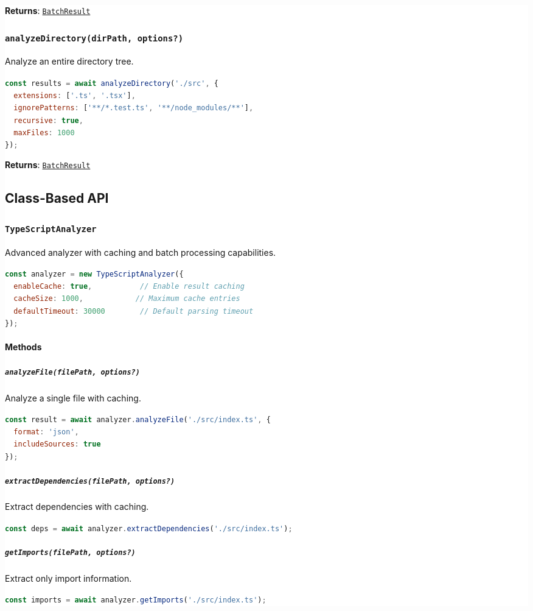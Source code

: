 **Returns**: [`BatchResult`](#batchresult)

### `analyzeDirectory(dirPath, options?)`

Analyze an entire directory tree.

```javascript
const results = await analyzeDirectory('./src', {
  extensions: ['.ts', '.tsx'],
  ignorePatterns: ['**/*.test.ts', '**/node_modules/**'],
  recursive: true,
  maxFiles: 1000
});
```

**Returns**: [`BatchResult`](#batchresult)

## Class-Based API

### `TypeScriptAnalyzer`

Advanced analyzer with caching and batch processing capabilities.

```javascript
const analyzer = new TypeScriptAnalyzer({
  enableCache: true,           // Enable result caching
  cacheSize: 1000,            // Maximum cache entries
  defaultTimeout: 30000        // Default parsing timeout
});
```

#### Methods

##### `analyzeFile(filePath, options?)`

Analyze a single file with caching.

```javascript
const result = await analyzer.analyzeFile('./src/index.ts', {
  format: 'json',
  includeSources: true
});
```

##### `extractDependencies(filePath, options?)`

Extract dependencies with caching.

```javascript
const deps = await analyzer.extractDependencies('./src/index.ts');
```

##### `getImports(filePath, options?)`

Extract only import information.

```javascript
const imports = await analyzer.getImports('./src/index.ts');
```
